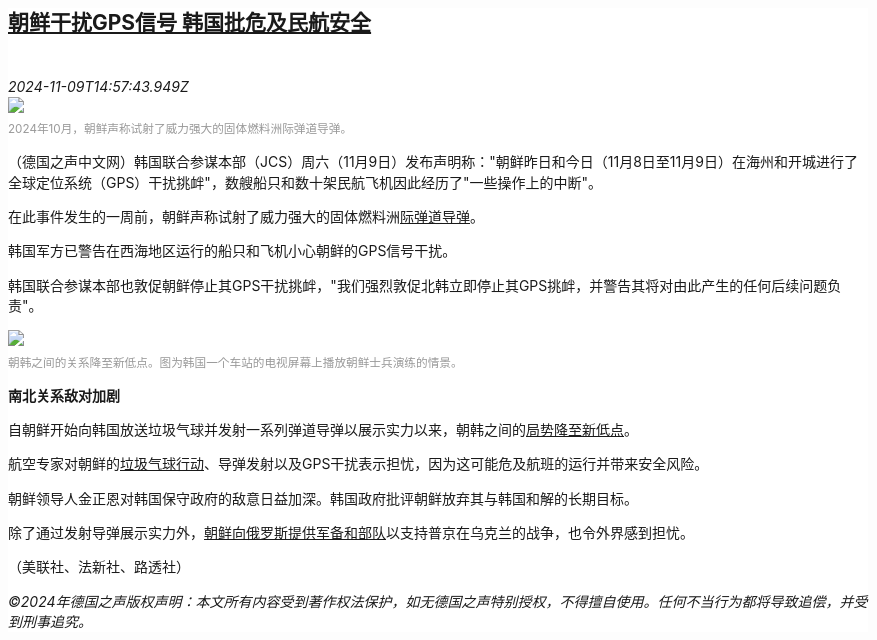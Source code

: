 
[朝鲜干扰GPS信号 韩国批危及民航安全](https://www.dw.com/zh/%E6%9C%9D%E9%B2%9C%E5%B9%B2%E6%89%B0GPS%E4%BF%A1%E5%8F%B7%20%E9%9F%A9%E5%9B%BD%E6%89%B9%E5%8D%B1%E5%8F%8A%E6%B0%91%E8%88%AA%E5%AE%89%E5%85%A8/a-70743240)
------

<div><i><br>2024-11-09T14:57:43.949Z</i></div><img src="https://images.weserv.nl/?url=static.dw.com/image/70660047_303.jpg" width="100%"><div><small style="color: #999;">2024年10月，朝鲜声称试射了威力强大的固体燃料洲际弹道导弹。</small></div><p>（德国之声中文网）韩国联合参谋本部（JCS）周六（11月9日）发布声明称："朝鲜昨日和今日（11月8日至11月9日）在海州和开城进行了全球定位系统（GPS）干扰挑衅"，数艘船只和数十架民航飞机因此经历了"一些操作上的中断"。</p><p>在此事件发生的一周前，朝鲜声称试射了威力强大的固体燃料洲<a href="https://api.dw.com/api/detail/article/70695473" rel="ArticleRef">际弹道导弹</a>。</p><p><span data-id="40364866" data-type="AUTO_TOPIC" title="Automatische Themenseite">韩国</span>军方已警告在西海地区运行的船只和飞机小心朝鲜的GPS信号干扰。</p><p>韩国联合参谋本部也敦促朝鲜停止其GPS干扰挑衅，"我们强烈敦促北韩立即停止其GPS挑衅，并警告其将对由此产生的任何后续问题负责"。</p><img src="https://images.weserv.nl/?url=static.dw.com/image/70545769_303.jpg" width="100%"><div><small style="color: #999;">朝韩之间的关系降至新低点。图为韩国一个车站的电视屏幕上播放朝鲜士兵演练的情景。</small></div><p><strong>南北关系敌对加剧</strong></p><p>自朝鲜开始向韩国放送垃圾气球并发射一系列弹道导弹以展示实力以来，朝韩之间的<a href="https://api.dw.com/api/detail/article/69478990" rel="ArticleRef">局势降至新低点</a>。</p><p>航空专家对朝鲜的<a href="https://api.dw.com/api/detail/article/69244759" rel="ArticleRef">垃圾气球行动</a>、导弹发射以及GPS干扰表示担忧，因为这可能危及航班的运行并带来安全风险。</p><p>朝鲜领导人<span data-id="40877540" data-type="AUTO_TOPIC" title="Automatische Themenseite">金正恩</span>对韩国保守政府的敌意日益加深。韩国政府批评朝鲜放弃其与韩国和解的长期目标。</p><p>除了通过发射导弹展示实力外，<a href="https://api.dw.com/api/detail/article/70660795" rel="ArticleRef">朝鲜向俄罗斯提供军备和部队</a>以支持普京在乌克兰的战争，也令外界感到担忧。</p><p>（美联社、法新社、路透社）</p><p><em>©2024年德国之声版权声明：本文所有内容受到著作权法保护，如无德国之声特别授权，不得擅自使用。任何不当行为都将导致追偿，并受到刑事追究。</em></p>

